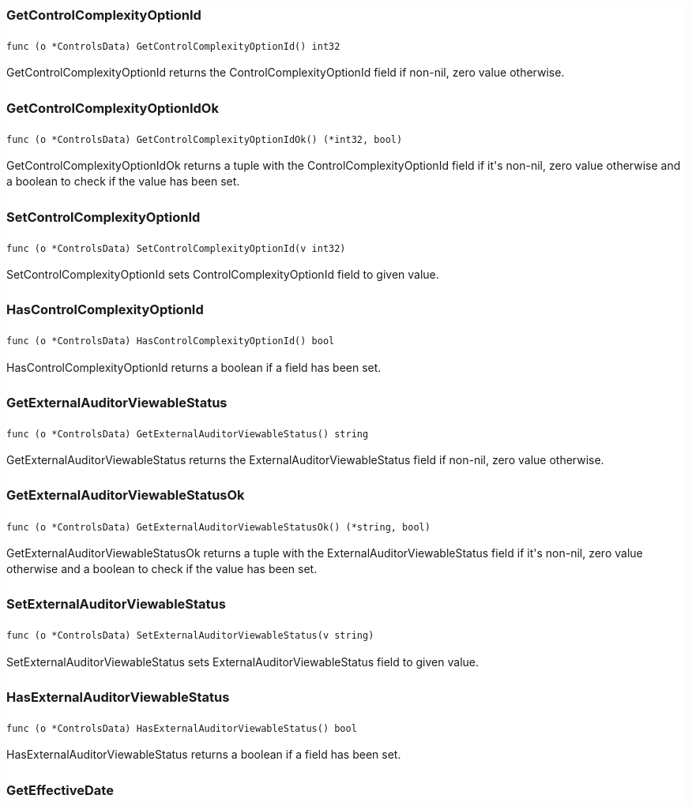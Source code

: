 ### GetControlComplexityOptionId

`func (o *ControlsData) GetControlComplexityOptionId() int32`

GetControlComplexityOptionId returns the ControlComplexityOptionId field if non-nil, zero value otherwise.

### GetControlComplexityOptionIdOk

`func (o *ControlsData) GetControlComplexityOptionIdOk() (*int32, bool)`

GetControlComplexityOptionIdOk returns a tuple with the ControlComplexityOptionId field if it's non-nil, zero value otherwise
and a boolean to check if the value has been set.

### SetControlComplexityOptionId

`func (o *ControlsData) SetControlComplexityOptionId(v int32)`

SetControlComplexityOptionId sets ControlComplexityOptionId field to given value.

### HasControlComplexityOptionId

`func (o *ControlsData) HasControlComplexityOptionId() bool`

HasControlComplexityOptionId returns a boolean if a field has been set.

### GetExternalAuditorViewableStatus

`func (o *ControlsData) GetExternalAuditorViewableStatus() string`

GetExternalAuditorViewableStatus returns the ExternalAuditorViewableStatus field if non-nil, zero value otherwise.

### GetExternalAuditorViewableStatusOk

`func (o *ControlsData) GetExternalAuditorViewableStatusOk() (*string, bool)`

GetExternalAuditorViewableStatusOk returns a tuple with the ExternalAuditorViewableStatus field if it's non-nil, zero value otherwise
and a boolean to check if the value has been set.

### SetExternalAuditorViewableStatus

`func (o *ControlsData) SetExternalAuditorViewableStatus(v string)`

SetExternalAuditorViewableStatus sets ExternalAuditorViewableStatus field to given value.

### HasExternalAuditorViewableStatus

`func (o *ControlsData) HasExternalAuditorViewableStatus() bool`

HasExternalAuditorViewableStatus returns a boolean if a field has been set.

### GetEffectiveDate
